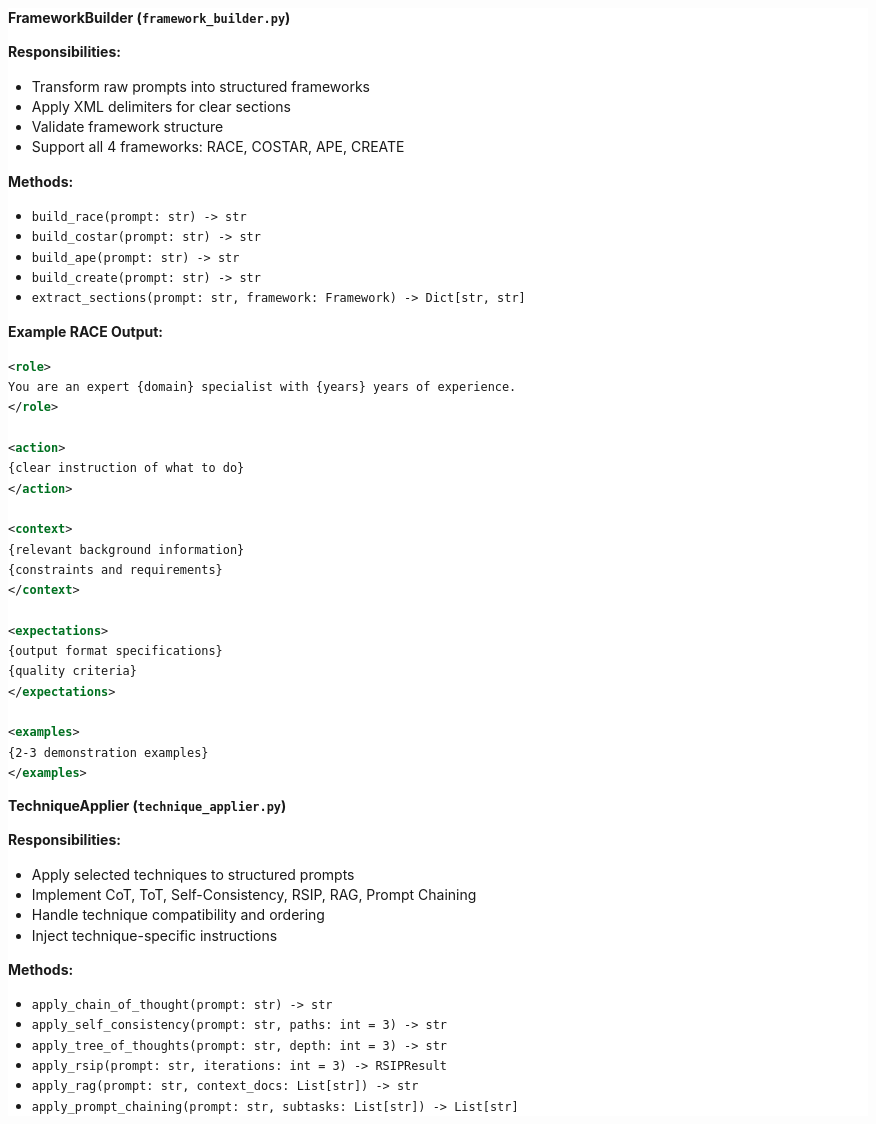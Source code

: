 **FrameworkBuilder (`framework_builder.py`)**

**Responsibilities:**
- Transform raw prompts into structured frameworks
- Apply XML delimiters for clear sections
- Validate framework structure
- Support all 4 frameworks: RACE, COSTAR, APE, CREATE

**Methods:**
- `build_race(prompt: str) -> str`
- `build_costar(prompt: str) -> str`
- `build_ape(prompt: str) -> str`
- `build_create(prompt: str) -> str`
- `extract_sections(prompt: str, framework: Framework) -> Dict[str, str]`

**Example RACE Output:**
```xml
<role>
You are an expert {domain} specialist with {years} years of experience.
</role>

<action>
{clear instruction of what to do}
</action>

<context>
{relevant background information}
{constraints and requirements}
</context>

<expectations>
{output format specifications}
{quality criteria}
</expectations>

<examples>
{2-3 demonstration examples}
</examples>
```

**TechniqueApplier (`technique_applier.py`)**

**Responsibilities:**
- Apply selected techniques to structured prompts
- Implement CoT, ToT, Self-Consistency, RSIP, RAG, Prompt Chaining
- Handle technique compatibility and ordering
- Inject technique-specific instructions

**Methods:**
- `apply_chain_of_thought(prompt: str) -> str`
- `apply_self_consistency(prompt: str, paths: int = 3) -> str`
- `apply_tree_of_thoughts(prompt: str, depth: int = 3) -> str`
- `apply_rsip(prompt: str, iterations: int = 3) -> RSIPResult`
- `apply_rag(prompt: str, context_docs: List[str]) -> str`
- `apply_prompt_chaining(prompt: str, subtasks: List[str]) -> List[str]`
